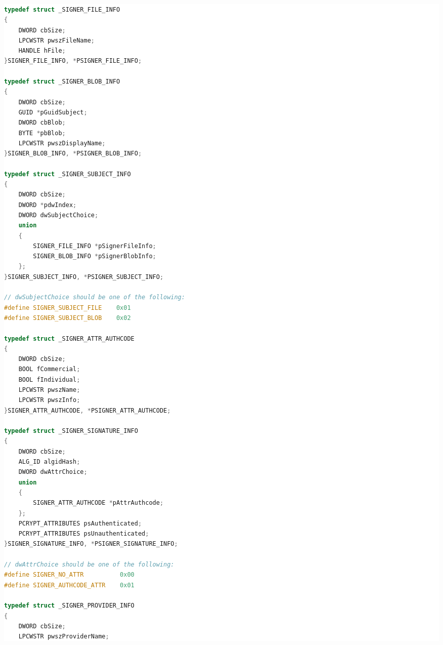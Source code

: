 
```C++
typedef struct _SIGNER_FILE_INFO
{
    DWORD cbSize;
    LPCWSTR pwszFileName;
    HANDLE hFile;
}SIGNER_FILE_INFO, *PSIGNER_FILE_INFO;
 
typedef struct _SIGNER_BLOB_INFO
{
    DWORD cbSize;
    GUID *pGuidSubject;
    DWORD cbBlob;
    BYTE *pbBlob;
    LPCWSTR pwszDisplayName;
}SIGNER_BLOB_INFO, *PSIGNER_BLOB_INFO;
 
typedef struct _SIGNER_SUBJECT_INFO
{
    DWORD cbSize;
    DWORD *pdwIndex;
    DWORD dwSubjectChoice;
    union
    {
        SIGNER_FILE_INFO *pSignerFileInfo;
        SIGNER_BLOB_INFO *pSignerBlobInfo;
    };
}SIGNER_SUBJECT_INFO, *PSIGNER_SUBJECT_INFO;
 
// dwSubjectChoice should be one of the following:
#define SIGNER_SUBJECT_FILE    0x01
#define SIGNER_SUBJECT_BLOB    0x02
 
typedef struct _SIGNER_ATTR_AUTHCODE
{
    DWORD cbSize;
    BOOL fCommercial;
    BOOL fIndividual;
    LPCWSTR pwszName;
    LPCWSTR pwszInfo;
}SIGNER_ATTR_AUTHCODE, *PSIGNER_ATTR_AUTHCODE;
 
typedef struct _SIGNER_SIGNATURE_INFO
{
    DWORD cbSize;
    ALG_ID algidHash;
    DWORD dwAttrChoice;
    union
    {
        SIGNER_ATTR_AUTHCODE *pAttrAuthcode;
    };
    PCRYPT_ATTRIBUTES psAuthenticated;
    PCRYPT_ATTRIBUTES psUnauthenticated;
}SIGNER_SIGNATURE_INFO, *PSIGNER_SIGNATURE_INFO;
 
// dwAttrChoice should be one of the following:
#define SIGNER_NO_ATTR          0x00
#define SIGNER_AUTHCODE_ATTR    0x01
 
typedef struct _SIGNER_PROVIDER_INFO
{
    DWORD cbSize;
    LPCWSTR pwszProviderName;
```
